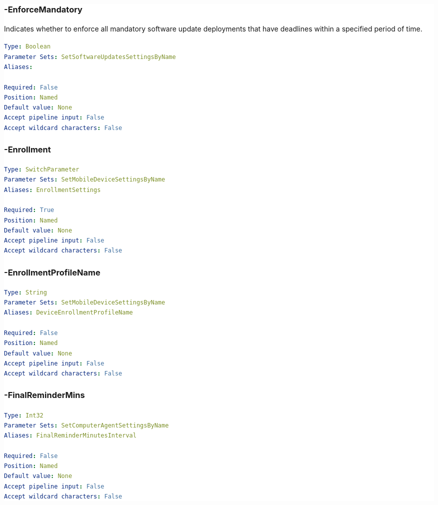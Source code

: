 ### -EnforceMandatory
Indicates whether to enforce all mandatory software update deployments that have deadlines within a specified period of time.

```yaml
Type: Boolean
Parameter Sets: SetSoftwareUpdatesSettingsByName
Aliases:

Required: False
Position: Named
Default value: None
Accept pipeline input: False
Accept wildcard characters: False
```

### -Enrollment
```yaml
Type: SwitchParameter
Parameter Sets: SetMobileDeviceSettingsByName
Aliases: EnrollmentSettings

Required: True
Position: Named
Default value: None
Accept pipeline input: False
Accept wildcard characters: False
```

### -EnrollmentProfileName
```yaml
Type: String
Parameter Sets: SetMobileDeviceSettingsByName
Aliases: DeviceEnrollmentProfileName

Required: False
Position: Named
Default value: None
Accept pipeline input: False
Accept wildcard characters: False
```

### -FinalReminderMins
```yaml
Type: Int32
Parameter Sets: SetComputerAgentSettingsByName
Aliases: FinalReminderMinutesInterval

Required: False
Position: Named
Default value: None
Accept pipeline input: False
Accept wildcard characters: False
```
